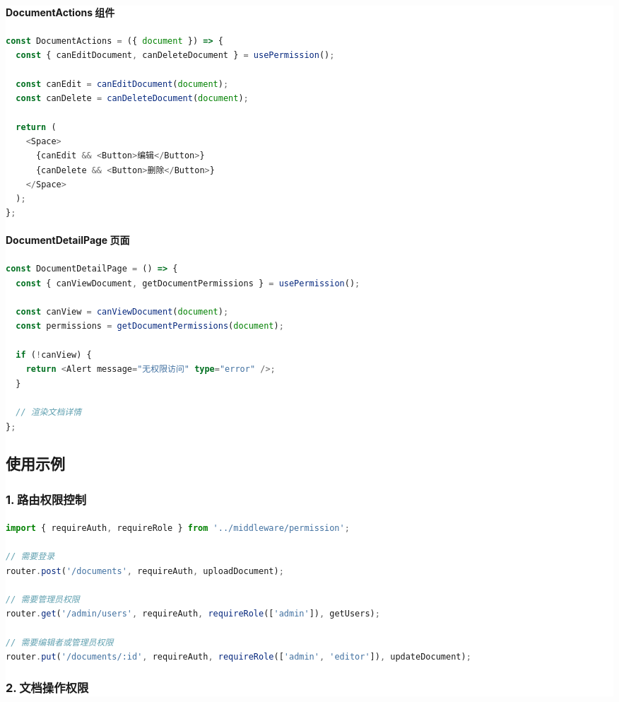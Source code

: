 #### DocumentActions 组件
```typescript
const DocumentActions = ({ document }) => {
  const { canEditDocument, canDeleteDocument } = usePermission();
  
  const canEdit = canEditDocument(document);
  const canDelete = canDeleteDocument(document);
  
  return (
    <Space>
      {canEdit && <Button>编辑</Button>}
      {canDelete && <Button>删除</Button>}
    </Space>
  );
};
```

#### DocumentDetailPage 页面
```typescript
const DocumentDetailPage = () => {
  const { canViewDocument, getDocumentPermissions } = usePermission();
  
  const canView = canViewDocument(document);
  const permissions = getDocumentPermissions(document);
  
  if (!canView) {
    return <Alert message="无权限访问" type="error" />;
  }
  
  // 渲染文档详情
};
```

## 使用示例

### 1. 路由权限控制

```typescript
import { requireAuth, requireRole } from '../middleware/permission';

// 需要登录
router.post('/documents', requireAuth, uploadDocument);

// 需要管理员权限
router.get('/admin/users', requireAuth, requireRole(['admin']), getUsers);

// 需要编辑者或管理员权限
router.put('/documents/:id', requireAuth, requireRole(['admin', 'editor']), updateDocument);
```

### 2. 文档操作权限

